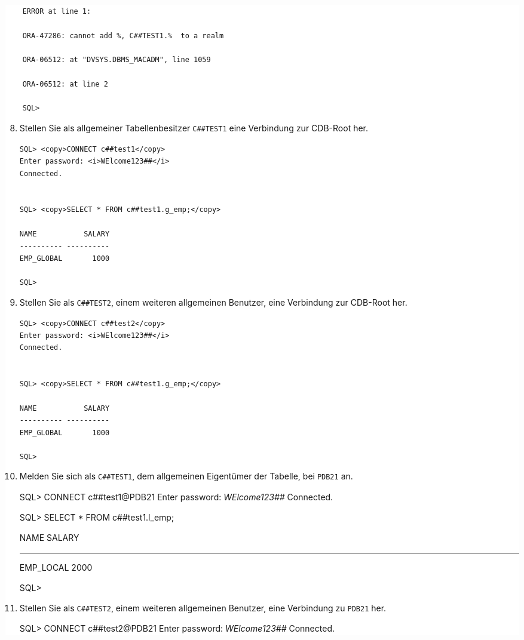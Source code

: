         ERROR at line 1:
        
        ORA-47286: cannot add %, C##TEST1.%  to a realm
        
        ORA-06512: at "DVSYS.DBMS_MACADM", line 1059
        
        ORA-06512: at line 2
        
        SQL>
        
8.  Stellen Sie als allgemeiner Tabellenbesitzer `C##TEST1` eine Verbindung zur CDB-Root her.
    
        SQL> <copy>CONNECT c##test1</copy>
        Enter password: <i>WElcome123##</i>
        Connected.
        
    
        SQL> <copy>SELECT * FROM c##test1.g_emp;</copy>
        
        NAME           SALARY
        ---------- ----------
        EMP_GLOBAL       1000
        
        SQL>
        
9.  Stellen Sie als `C##TEST2`, einem weiteren allgemeinen Benutzer, eine Verbindung zur CDB-Root her.
    
        SQL> <copy>CONNECT c##test2</copy>
        Enter password: <i>WElcome123##</i>
        Connected.
        
    
        SQL> <copy>SELECT * FROM c##test1.g_emp;</copy>
        
        NAME           SALARY
        ---------- ----------
        EMP_GLOBAL       1000
        
        SQL>
        
10.  Melden Sie sich als `C##TEST1`, dem allgemeinen Eigentümer der Tabelle, bei `PDB21` an.
    
        SQL> <copy>CONNECT c##test1@PDB21</copy>
        Enter password: <i>WElcome123##</i>
        Connected.
        
    
        SQL> <copy>SELECT * FROM c##test1.l_emp;</copy>
        
        NAME           SALARY
        ---------- ----------
        EMP_LOCAL        2000
        
        SQL>
        
11.  Stellen Sie als `C##TEST2`, einem weiteren allgemeinen Benutzer, eine Verbindung zu `PDB21` her.
    
        SQL> <copy>CONNECT c##test2@PDB21</copy>
        Enter password: <i>WElcome123##</i>
        Connected.
        